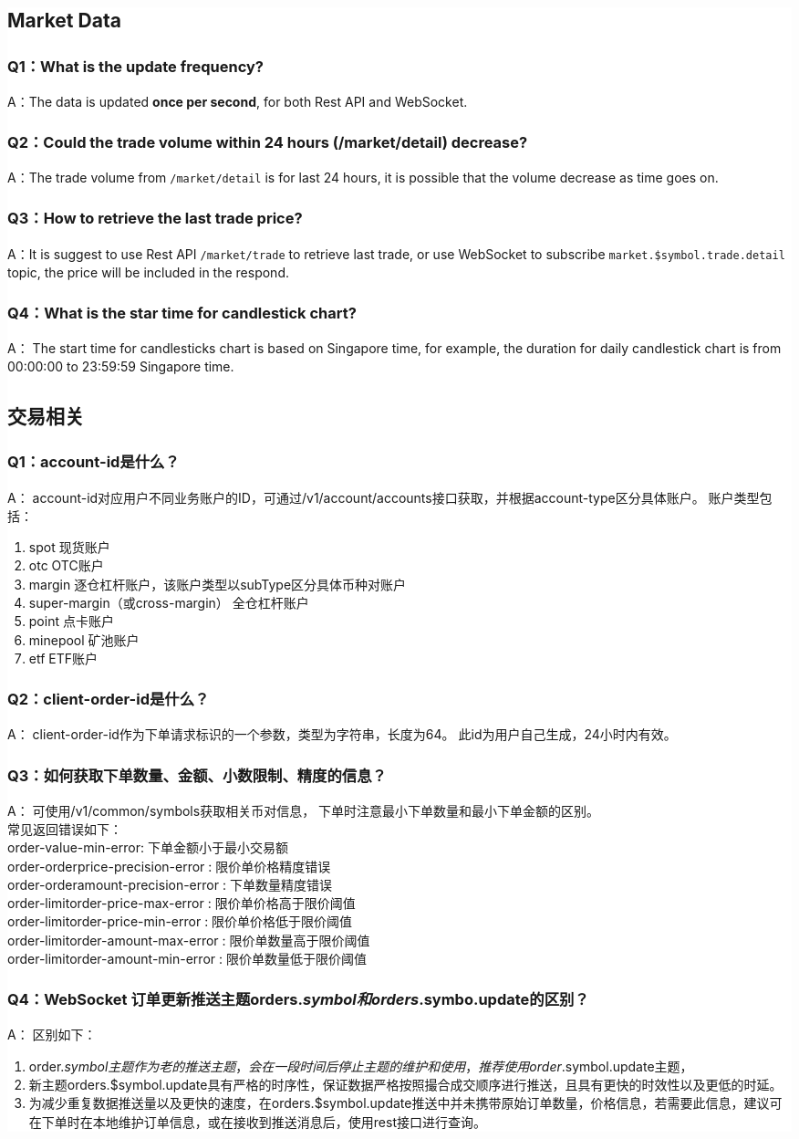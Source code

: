 ## Market Data
### Q1：What is the update frequency?
A：The data is updated **once per second**, for both Rest API and WebSocket.

### Q2：Could the trade volume within 24 hours (/market/detail) decrease?
A：The trade volume from `/market/detail`  is for last 24 hours, it is possible that the volume decrease as time goes on.

### Q3：How to retrieve the last trade price?
A：It is suggest to use Rest API `/market/trade` to retrieve last trade, or use WebSocket to subscribe `market.$symbol.trade.detail` topic, the price will be included in the respond.

### Q4：What is the star time for candlestick chart?
A： The start time for candlesticks chart is based on Singapore time, for example, the duration for daily candlestick chart is from 00:00:00 to 23:59:59 Singapore time.

## 交易相关
### Q1：account-id是什么？
A： account-id对应用户不同业务账户的ID，可通过/v1/account/accounts接口获取，并根据account-type区分具体账户。
账户类型包括：
1. spot 现货账户
2. otc OTC账户
3. margin 逐仓杠杆账户，该账户类型以subType区分具体币种对账户
4. super-margin（或cross-margin） 全仓杠杆账户
5. point 点卡账户
6. minepool 矿池账户
7. etf ETF账户

### Q2：client-order-id是什么？
A： client-order-id作为下单请求标识的一个参数，类型为字符串，长度为64。 此id为用户自己生成，24小时内有效。

### Q3：如何获取下单数量、金额、小数限制、精度的信息？
A： 可使用/v1/common/symbols获取相关币对信息， 下单时注意最小下单数量和最小下单金额的区别。   
常见返回错误如下：  
order-value-min-error: 下单金额小于最小交易额  
order-orderprice-precision-error : 限价单价格精度错误  
order-orderamount-precision-error : 下单数量精度错误  
order-limitorder-price-max-error : 限价单价格高于限价阈值  
order-limitorder-price-min-error : 限价单价格低于限价阈值  
order-limitorder-amount-max-error : 限价单数量高于限价阈值  
order-limitorder-amount-min-error : 限价单数量低于限价阈值  

### Q4：WebSocket 订单更新推送主题orders.$symbol 和 orders.$symbo.update的区别？
A： 区别如下：
1. order.$symbol 主题作为老的推送主题，会在一段时间后停止主题的维护和使用， 推荐使用order.$symbol.update主题，
2. 新主题orders.$symbol.update具有严格的时序性，保证数据严格按照撮合成交顺序进行推送，且具有更快的时效性以及更低的时延。
3. 为减少重复数据推送量以及更快的速度，在orders.$symbol.update推送中并未携带原始订单数量，价格信息，若需要此信息，建议可在下单时在本地维护订单信息，或在接收到推送消息后，使用rest接口进行查询。
